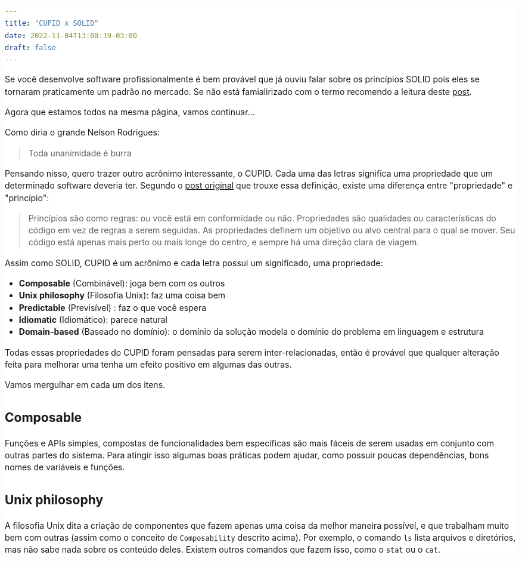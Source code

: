 ```yaml
---
title: "CUPID x SOLID"
date: 2022-11-04T13:00:19-03:00
draft: false
---
```

Se você desenvolve software profissionalmente é bem provável que já ouviu falar sobre os princípios SOLID pois eles se tornaram praticamente um padrão no mercado. Se não está famialirizado com o termo recomendo a leitura deste [post](https://blog.betrybe.com/linguagem-de-programacao/solid-cinco-principios-poo/). 

Agora que estamos todos na mesma página, vamos continuar...

Como diria o grande Nelson Rodrigues:

> Toda unanimidade é burra

Pensando nisso, quero trazer outro acrônimo interessante, o CUPID. Cada uma das letras significa uma propriedade que um determinado software deveria ter. Segundo o [post original](https://dannorth.net/2022/02/10/cupid-for-joyful-coding/) que trouxe essa definição, existe uma diferença entre "propriedade" e "princípio":

> Princípios são como regras: ou você está em conformidade ou não.
> Propriedades são qualidades ou características do código em vez de regras a serem seguidas. As propriedades definem um objetivo ou alvo central para o qual se mover. Seu código está apenas mais perto ou mais longe do centro, e sempre há uma direção clara de viagem.

Assim como SOLID, CUPID é um acrônimo e cada letra possui um significado, uma propriedade:

- **Composable** (Combinável): joga bem com os outros
- **Unix philosophy** (Filosofia Unix): faz uma coisa bem
- **Predictable** (Previsível) : faz o que você espera
- **Idiomatic** (Idiomático): parece natural
- **Domain-based** (Baseado no domínio): o domínio da solução modela o domínio do problema em linguagem e estrutura

Todas essas propriedades do CUPID foram pensadas para serem inter-relacionadas, então é provável que qualquer alteração feita para melhorar uma tenha um efeito positivo em algumas das outras.

Vamos mergulhar em cada um dos itens. 

## Composable

Funções e APIs simples, compostas de funcionalidades bem específicas são mais fáceis de serem usadas em conjunto com outras partes do sistema. Para atingir isso algumas boas práticas podem ajudar, como possuir poucas dependências, bons nomes de variáveis e funções.

## Unix philosophy

A filosofia Unix dita a criação de componentes que fazem apenas uma coisa da melhor maneira possível, e que trabalham muito bem com outras (assim como o conceito de `Composability` descrito acima). Por exemplo, o comando `ls` lista arquivos e diretórios, mas não sabe nada sobre os conteúdo deles. Existem outros comandos que fazem isso, como o `stat` ou o `cat`. 
